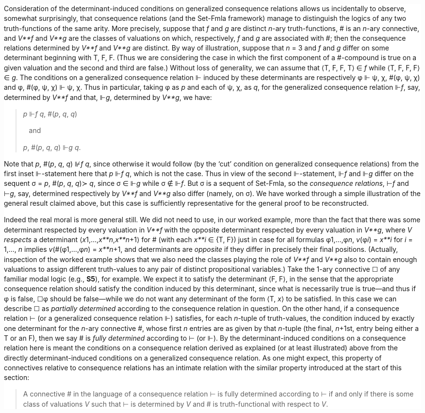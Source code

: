 
Consideration of the determinant-induced conditions on generalized consequence relations allows us incidentally to observe, somewhat surprisingly, that consequence relations (and the Set\-Fmla framework) manage to distinguish the logics of any two truth-functions of the same arity. More precisely, suppose that *f* and *g* are distinct *n*\-ary truth-functions, # is an *n*\-ary connective, and *V**f* and *V**g* are the classes of valuations on which, respectively, *f* and *g* are associated with #; then the consequence relations determined by *V**f* and *V**g* are distinct. By way of illustration, suppose that *n* = 3 and *f* and *g* differ on some determinant beginning with T, F, F. (Thus we are considering the case in which the first component of a #-compound is true on a given valuation and the second and third are false.) Without loss of generality, we can assume that ⟨T, F, F, T⟩ ∈ *f* while ⟨T, F, F, F⟩ ∈ *g*. The conditions on a generalized consequence relation ⊩ induced by these determinants are respectively φ ⊩ ψ, χ, #(φ, ψ, χ) and φ, #(φ, ψ, χ) ⊩ ψ, χ. Thus in particular, taking φ as *p* and each of ψ, χ, as *q*, for the generalized consequence relation ⊩*f*, say, determined by *V**f* and that, ⊩*g*, determined by *V**g*, we have:

> *p* ⊩*f* *q*, #(*p*, *q*, *q*)
> 
>    and   
> 
> *p*, #(*p*, *q*, *q*) ⊩*g* *q*.

Note that *p*, #(*p*, *q*, *q*) ⊮*f* *q*, since otherwise it would follow (by the ‘cut’ condition on generalized consequence relations) from the first inset ⊩-statement here that *p* ⊩*f* *q*, which is not the case. Thus in view of the second ⊩-statement, ⊩*f* and ⊩*g* differ on the sequent σ = *p*, #(*p*, *q*, *q*)≻ *q*, since σ ∈ ⊩*g* while σ ∉ ⊩*f*. But σ is a sequent of Set\-Fmla, so the *consequence relations*, ⊢*f* and ⊢*g*, say, determined respectively by *V**f* and *V**g* also differ (namely, on σ). We have worked through a simple illustration of the general result claimed above, but this case is sufficiently representative for the general proof to be reconstructed.

Indeed the real moral is more general still. We did not need to use, in our worked example, more than the fact that there was some determinant respected by every valuation in *V**f* with the opposite determinant respected by every valuation in *V**g*, where *V* *respects* a determinant ⟨*x*1,…,*x**n*,*x**n*+1⟩ for # (with each *x**i* ∈ {T, F}) just in case for all formulas φ1,…,φ*n*, *v*(φ*i*) = *x**i* for *i* = 1,…, *n* implies *v*(#(φ1,…,φ*n*) = *x**n*+1, and determinants are *opposite* if they differ in precisely their final positions. (Actually, inspection of the worked example shows that we also need the classes playing the role of *V**f* and *V**g* also to contain enough valuations to assign different truth-values to any pair of distinct propositional variables.) Take the 1-ary connective ☐ of any familiar modal logic (e.g., **S5**), for example. We expect it to satisfy the determinant ⟨F, F⟩, in the sense that the appropriate consequence relation should satisfy the condition induced by this determinant, since what is necessarily true is true—and thus if φ is false, ☐φ should be false—while we do not want any determinant of the form ⟨T, *x*⟩ to be satisfied. In this case we can describe ☐ as *partially determined* according to the consequence relation in question. On the other hand, if a consequence relation ⊢ (or a generalized consequence relation ⊩) satisfies, for each *n*\-tuple of truth-values, the condition induced by exactly one determinant for the *n*\-ary connective #, whose first *n* entries are as given by that *n*\-tuple (the final, *n*+1st, entry being either a T or an F), then we say # is *fully determined* according to ⊢ (or ⊩). By the determinant-induced conditions on a consequence relation here is meant the conditions on a consequence relation derived as explained (or at least illustrated) above from the directly determinant-induced conditions on a generalized consequence relation. As one might expect, this property of connectives relative to consequence relations has an intimate relation with the similar property introduced at the start of this section:

> A connective # in the language of a consequence relation ⊢ is fully determined according to ⊢ if and only if there is some class of valuations *V* such that ⊢ is determined by *V* and # is truth-functional with respect to *V*.
